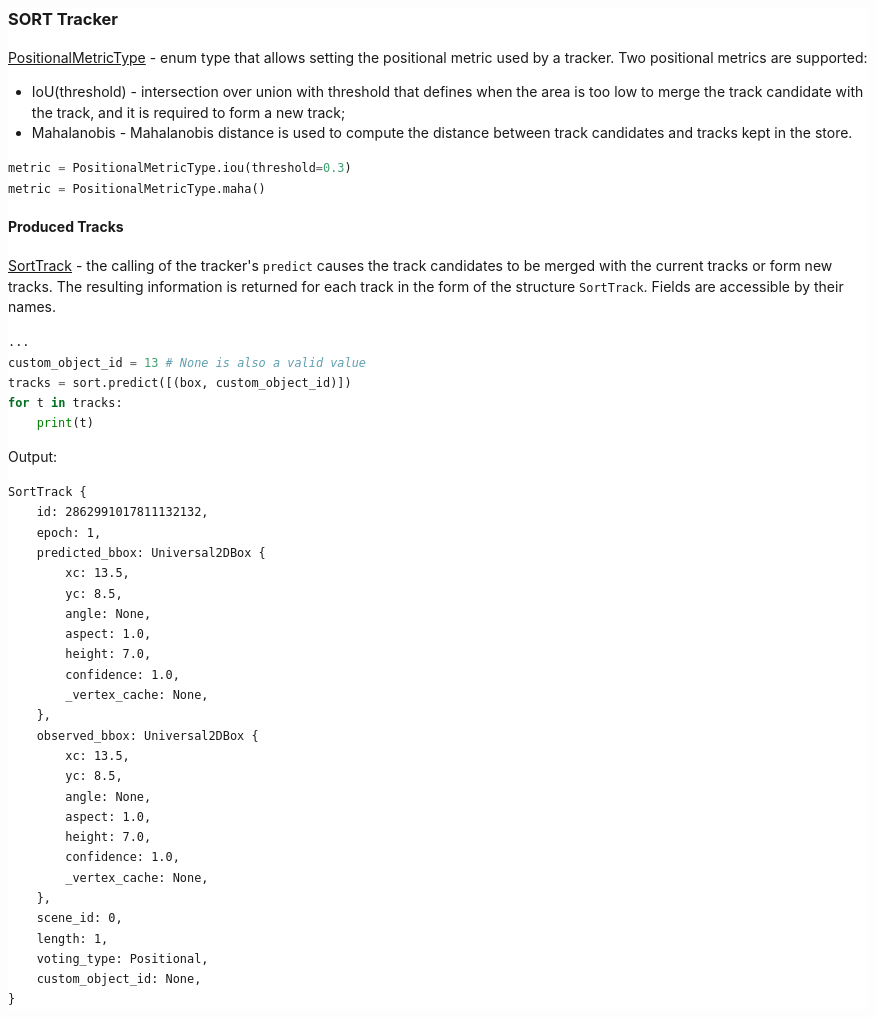 ```python
```

### SORT Tracker

[PositionalMetricType](https://docs.rs/similari/0.22.6/similari/trackers/sort/struct.PyPositionalMetricType.html) - enum type that 
allows setting the positional metric used by a tracker. Two positional metrics are supported:
* IoU(threshold) - intersection over union with threshold that defines when the area is too low to merge the track candidate 
  with the track, and it is required to form a new track;
* Mahalanobis - Mahalanobis distance is used to compute the distance between track candidates and
  tracks kept in the store.

```python
metric = PositionalMetricType.iou(threshold=0.3)
metric = PositionalMetricType.maha()
```

#### Produced Tracks

[SortTrack](https://docs.rs/similari/0.22.6/similari/trackers/sort/struct.SortTrack.html) - the calling of the tracker's
`predict` causes the track candidates to be merged with the current tracks or form new tracks. The resulting information 
is returned for each track in the form of the structure `SortTrack`. Fields are accessible by their names.

```python
...
custom_object_id = 13 # None is also a valid value
tracks = sort.predict([(box, custom_object_id)])
for t in tracks:
    print(t)
```

Output:

```
SortTrack {
    id: 2862991017811132132,
    epoch: 1,
    predicted_bbox: Universal2DBox {
        xc: 13.5,
        yc: 8.5,
        angle: None,
        aspect: 1.0,
        height: 7.0,
        confidence: 1.0,
        _vertex_cache: None,
    },
    observed_bbox: Universal2DBox {
        xc: 13.5,
        yc: 8.5,
        angle: None,
        aspect: 1.0,
        height: 7.0,
        confidence: 1.0,
        _vertex_cache: None,
    },
    scene_id: 0,
    length: 1,
    voting_type: Positional,
    custom_object_id: None,
}
```
